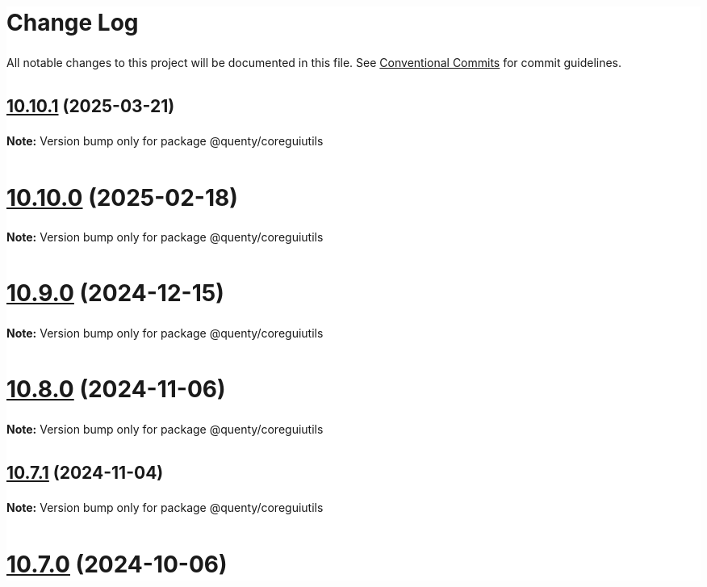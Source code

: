 # Change Log

All notable changes to this project will be documented in this file.
See [Conventional Commits](https://conventionalcommits.org) for commit guidelines.

## [10.10.1](https://github.com/Quenty/NevermoreEngine/compare/@quenty/coreguiutils@10.10.0...@quenty/coreguiutils@10.10.1) (2025-03-21)

**Note:** Version bump only for package @quenty/coreguiutils





# [10.10.0](https://github.com/Quenty/NevermoreEngine/compare/@quenty/coreguiutils@10.9.0...@quenty/coreguiutils@10.10.0) (2025-02-18)

**Note:** Version bump only for package @quenty/coreguiutils





# [10.9.0](https://github.com/Quenty/NevermoreEngine/compare/@quenty/coreguiutils@10.8.0...@quenty/coreguiutils@10.9.0) (2024-12-15)

**Note:** Version bump only for package @quenty/coreguiutils





# [10.8.0](https://github.com/Quenty/NevermoreEngine/compare/@quenty/coreguiutils@10.7.1...@quenty/coreguiutils@10.8.0) (2024-11-06)

**Note:** Version bump only for package @quenty/coreguiutils





## [10.7.1](https://github.com/Quenty/NevermoreEngine/compare/@quenty/coreguiutils@10.7.0...@quenty/coreguiutils@10.7.1) (2024-11-04)

**Note:** Version bump only for package @quenty/coreguiutils





# [10.7.0](https://github.com/Quenty/NevermoreEngine/compare/@quenty/coreguiutils@10.6.0...@quenty/coreguiutils@10.7.0) (2024-10-06)
